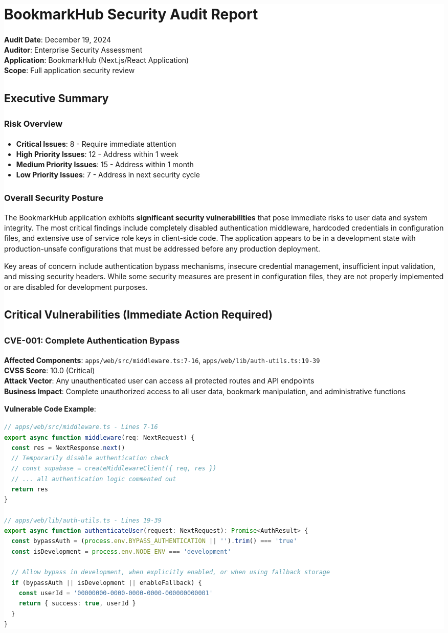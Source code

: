 # BookmarkHub Security Audit Report
**Audit Date**: December 19, 2024  
**Auditor**: Enterprise Security Assessment  
**Application**: BookmarkHub (Next.js/React Application)  
**Scope**: Full application security review

## Executive Summary

### Risk Overview
- **Critical Issues**: 8 - Require immediate attention
- **High Priority Issues**: 12 - Address within 1 week  
- **Medium Priority Issues**: 15 - Address within 1 month
- **Low Priority Issues**: 7 - Address in next security cycle

### Overall Security Posture
The BookmarkHub application exhibits **significant security vulnerabilities** that pose immediate risks to user data and system integrity. The most critical findings include completely disabled authentication middleware, hardcoded credentials in configuration files, and extensive use of service role keys in client-side code. The application appears to be in a development state with production-unsafe configurations that must be addressed before any production deployment.

Key areas of concern include authentication bypass mechanisms, insecure credential management, insufficient input validation, and missing security headers. While some security measures are present in configuration files, they are not properly implemented or are disabled for development purposes.

## Critical Vulnerabilities (Immediate Action Required)

### CVE-001: Complete Authentication Bypass
**Affected Components**: `apps/web/src/middleware.ts:7-16`, `apps/web/lib/auth-utils.ts:19-39`  
**CVSS Score**: 10.0 (Critical)  
**Attack Vector**: Any unauthenticated user can access all protected routes and API endpoints  
**Business Impact**: Complete unauthorized access to all user data, bookmark manipulation, and administrative functions

**Vulnerable Code Example**:
```typescript
// apps/web/src/middleware.ts - Lines 7-16
export async function middleware(req: NextRequest) {
  const res = NextResponse.next()
  // Temporarily disable authentication check
  // const supabase = createMiddlewareClient({ req, res })
  // ... all authentication logic commented out
  return res
}

// apps/web/lib/auth-utils.ts - Lines 19-39
export async function authenticateUser(request: NextRequest): Promise<AuthResult> {
  const bypassAuth = (process.env.BYPASS_AUTHENTICATION || '').trim() === 'true'
  const isDevelopment = process.env.NODE_ENV === 'development'
  
  // Allow bypass in development, when explicitly enabled, or when using fallback storage
  if (bypassAuth || isDevelopment || enableFallback) {
    const userId = '00000000-0000-0000-0000-000000000001'
    return { success: true, userId }
  }
}
```
